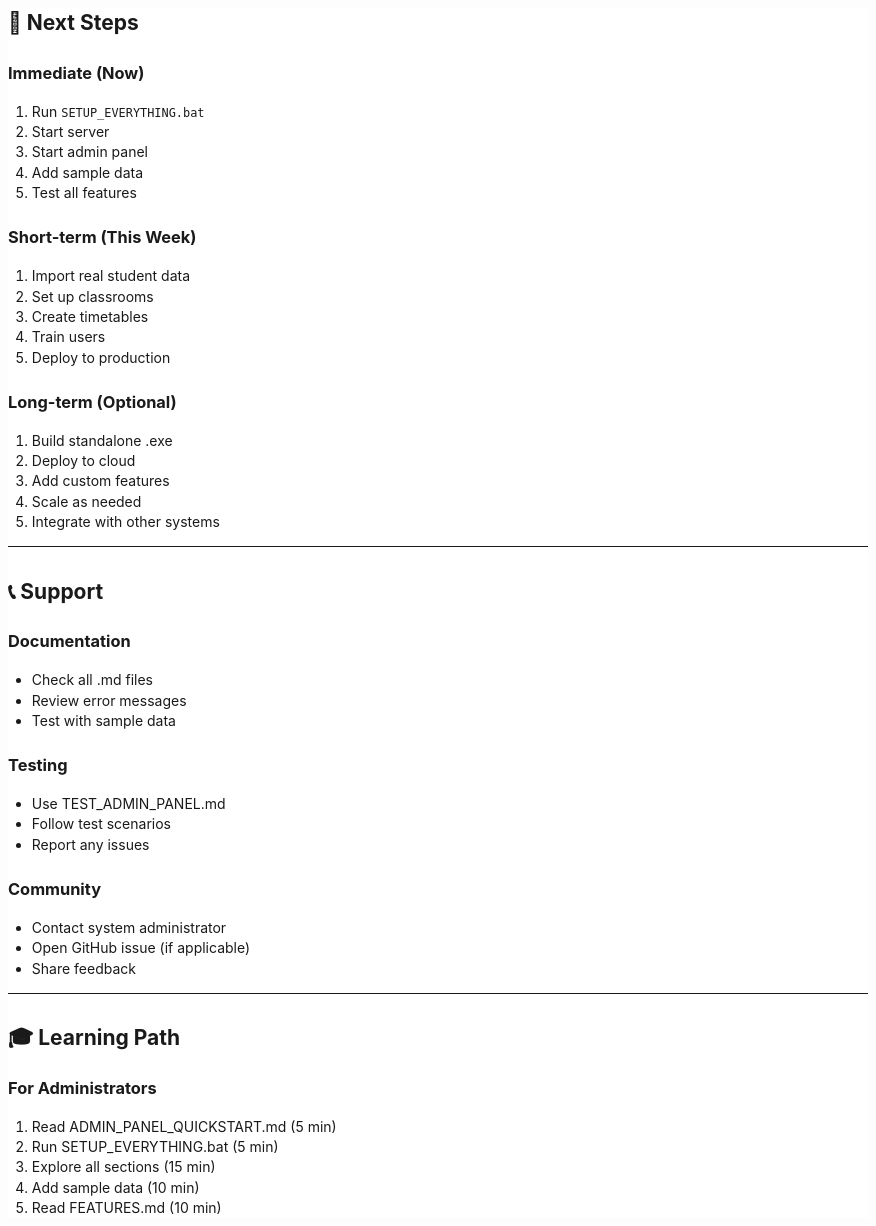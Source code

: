 ## 🚀 Next Steps

### Immediate (Now)
1. Run `SETUP_EVERYTHING.bat`
2. Start server
3. Start admin panel
4. Add sample data
5. Test all features

### Short-term (This Week)
1. Import real student data
2. Set up classrooms
3. Create timetables
4. Train users
5. Deploy to production

### Long-term (Optional)
1. Build standalone .exe
2. Deploy to cloud
3. Add custom features
4. Scale as needed
5. Integrate with other systems

---

## 📞 Support

### Documentation
- Check all .md files
- Review error messages
- Test with sample data

### Testing
- Use TEST_ADMIN_PANEL.md
- Follow test scenarios
- Report any issues

### Community
- Contact system administrator
- Open GitHub issue (if applicable)
- Share feedback

---

## 🎓 Learning Path

### For Administrators
1. Read ADMIN_PANEL_QUICKSTART.md (5 min)
2. Run SETUP_EVERYTHING.bat (5 min)
3. Explore all sections (15 min)
4. Add sample data (10 min)
5. Read FEATURES.md (10 min)
